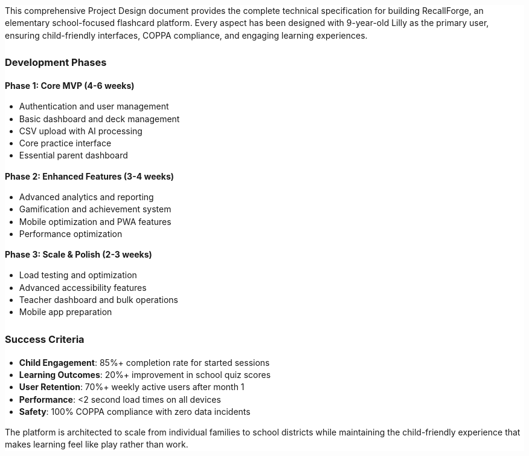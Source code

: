 This comprehensive Project Design document provides the complete technical specification for building RecallForge, an elementary school-focused flashcard platform. Every aspect has been designed with 9-year-old Lilly as the primary user, ensuring child-friendly interfaces, COPPA compliance, and engaging learning experiences.

### Development Phases

**Phase 1: Core MVP (4-6 weeks)**
- Authentication and user management
- Basic dashboard and deck management
- CSV upload with AI processing
- Core practice interface
- Essential parent dashboard

**Phase 2: Enhanced Features (3-4 weeks)**
- Advanced analytics and reporting
- Gamification and achievement system
- Mobile optimization and PWA features
- Performance optimization

**Phase 3: Scale & Polish (2-3 weeks)**
- Load testing and optimization
- Advanced accessibility features
- Teacher dashboard and bulk operations
- Mobile app preparation

### Success Criteria
- **Child Engagement**: 85%+ completion rate for started sessions
- **Learning Outcomes**: 20%+ improvement in school quiz scores
- **User Retention**: 70%+ weekly active users after month 1
- **Performance**: <2 second load times on all devices
- **Safety**: 100% COPPA compliance with zero data incidents

The platform is architected to scale from individual families to school districts while maintaining the child-friendly experience that makes learning feel like play rather than work.